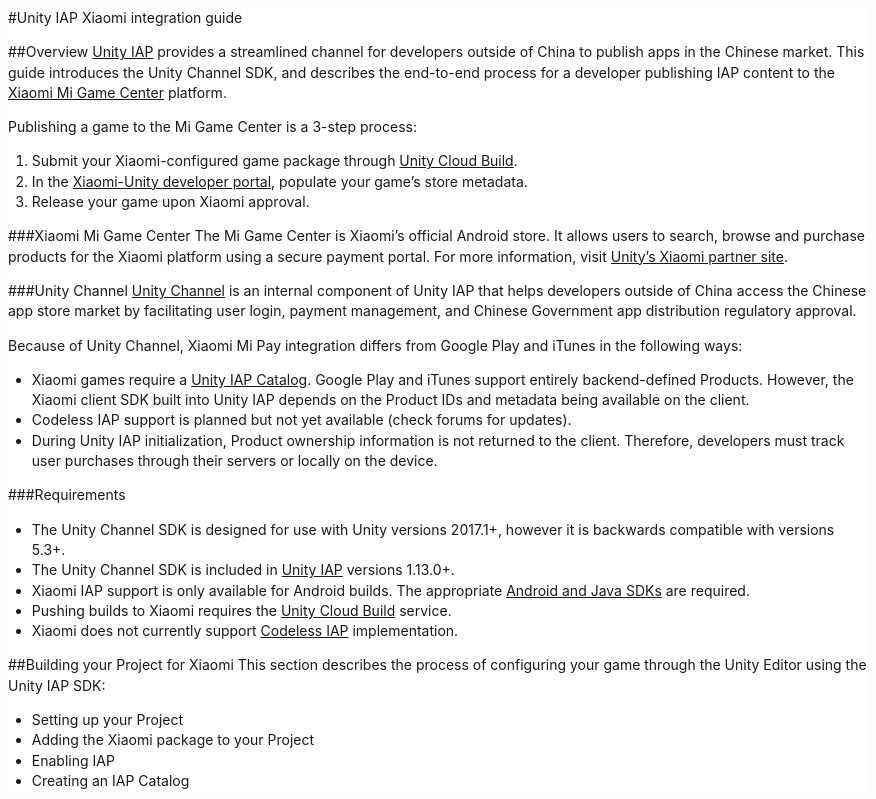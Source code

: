 #Unity IAP Xiaomi integration guide

##Overview
[Unity IAP](https://docs.unity3d.com/Manual/UnityIAP.html) provides a streamlined channel for developers outside of China to publish apps in the Chinese market. This guide introduces the Unity Channel SDK, and describes the end-to-end process for a developer publishing IAP content to the [Xiaomi Mi Game Center](http://app.mi.com/) platform.

Publishing a game to the Mi Game Center is a 3-step process:

1. Submit your Xiaomi-configured game package through [Unity Cloud Build](https://docs.unity3d.com/Manual/UnityCloudBuild.html).
2. In the [Xiaomi-Unity developer portal](https://developer.unity.mi.com/), populate your game’s store metadata.
3. Release your game upon Xiaomi approval.

###Xiaomi Mi Game Center
The Mi Game Center is Xiaomi’s official Android store. It allows users to search, browse and purchase products for the Xiaomi platform using a secure payment portal. For more information, visit [Unity’s Xiaomi partner site](https://unity3d.com/partners/xiaomi).

###Unity Channel
[Unity Channel](https://docs.unity3d.com/Manual/UnityIAPXiaomiAPI.html) is an internal component of Unity IAP that helps developers outside of China access the Chinese app store market by facilitating user login, payment management, and Chinese Government app distribution regulatory approval.

Because of Unity Channel, Xiaomi Mi Pay integration differs from Google Play and iTunes in the following ways:

* Xiaomi games require a [Unity IAP Catalog](#ProductCatalog). Google Play and iTunes support entirely backend-defined Products. However, the Xiaomi client SDK built into Unity IAP depends on the Product IDs and metadata being available on the client.
* Codeless IAP support is planned but not yet available (check forums for updates).
* During Unity IAP initialization, Product ownership information is not returned to the client. Therefore, developers must track user purchases through their servers or locally on the device.

###Requirements
* The Unity Channel SDK is designed for use with Unity versions 2017.1+, however it is backwards compatible with versions 5.3+.
* The Unity Channel SDK is included in [Unity IAP](https://assetstore.unity.com/packages/add-ons/services/billing/unity-iap-68207) versions 1.13.0+.
* Xiaomi IAP support is only available for Android builds. The appropriate [Android and Java SDKs](#AndroidConfigure) are required.
* Pushing builds to Xiaomi requires the [Unity Cloud Build](https://docs.unity3d.com/Manual/UnityCloudBuild.html) service.
* Xiaomi does not currently support [Codeless IAP](https://docs.unity3d.com/Manual/UnityIAPCodelessIAP.html) implementation.

##Building your Project for Xiaomi
This section describes the process of configuring your game through the Unity Editor using the Unity IAP SDK:

* Setting up your Project
* Adding the Xiaomi package to your Project
* Enabling IAP
* Creating an IAP Catalog
